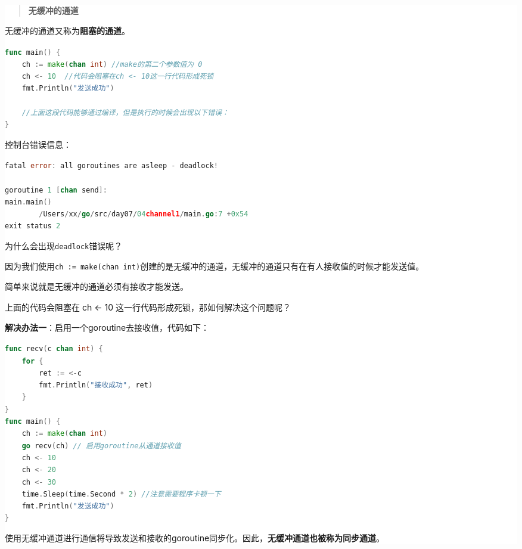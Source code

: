 

> **无缓冲的通道**

无缓冲的通道又称为**阻塞的通道**。

~~~go
func main() {
	ch := make(chan int) //make的第二个参数值为 0
	ch <- 10  //代码会阻塞在ch <- 10这一行代码形成死锁
	fmt.Println("发送成功")
    
    //上面这段代码能够通过编译，但是执行的时候会出现以下错误：
}
~~~

控制台错误信息：

~~~go
fatal error: all goroutines are asleep - deadlock!

goroutine 1 [chan send]:
main.main()
        /Users/xx/go/src/day07/04channel1/main.go:7 +0x54
exit status 2
~~~

为什么会出现`deadlock`错误呢？

因为我们使用`ch := make(chan int)`创建的是无缓冲的通道，无缓冲的通道只有在有人接收值的时候才能发送值。

简单来说就是无缓冲的通道必须有接收才能发送。

上面的代码会阻塞在 ch <- 10 这一行代码形成死锁，那如何解决这个问题呢？



**解决办法一**：启用一个goroutine去接收值，代码如下：

~~~go
func recv(c chan int) {
	for {
		ret := <-c
		fmt.Println("接收成功", ret)
	}
}
func main() {
	ch := make(chan int)
	go recv(ch) // 启用goroutine从通道接收值
	ch <- 10
	ch <- 20
	ch <- 30
	time.Sleep(time.Second * 2) //注意需要程序卡顿一下
	fmt.Println("发送成功")
}
~~~

使用无缓冲通道进行通信将导致发送和接收的goroutine同步化。因此，**无缓冲通道也被称为同步通道**。
